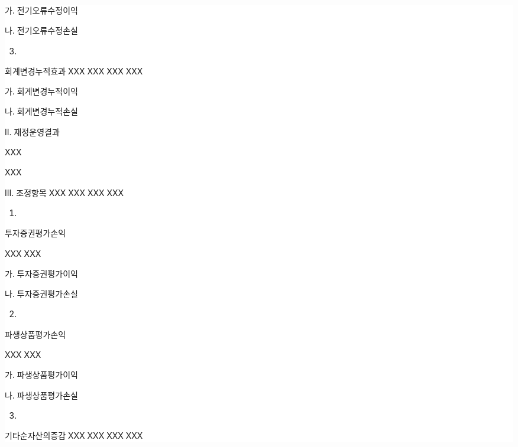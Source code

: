 가.
전기오류수정이익

나.
전기오류수정손실

3.
회계변경누적효과
XXX
XXX
XXX
XXX

가.
회계변경누적이익

나.
회계변경누적손실

II.
재정운영결과

XXX

XXX

III.
조정항목
XXX
XXX
XXX
XXX

1.
투자증권평가손익

XXX
XXX

가.
투자증권평가이익

나.
투자증권평가손실

2.
파생상품평가손익

XXX
XXX

가.
파생상품평가이익

나.
파생상품평가손실

3.
기타순자산의증감
XXX
XXX
XXX
XXX
